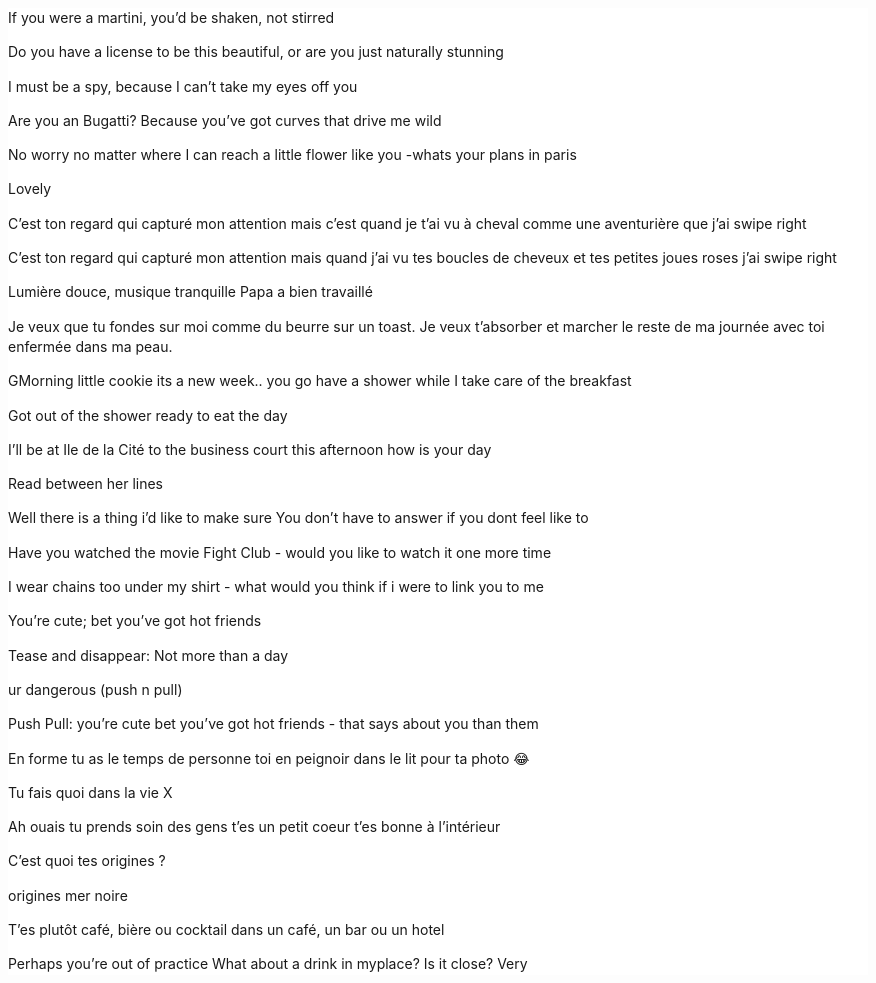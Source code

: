 If you were a martini, you’d be shaken, not stirred

Do you have a license to be this beautiful, or are you just naturally stunning

I must be a spy, because I can’t take my eyes off you

Are you an Bugatti? Because you’ve got curves that drive me wild

No worry no matter where I can reach a little flower like you -whats your plans in paris

Lovely

C’est ton regard qui capturé mon attention mais c’est quand je t’ai vu à cheval comme une aventurière que j’ai swipe right

C’est ton regard qui capturé mon attention mais quand j’ai vu tes boucles de cheveux et tes petites joues roses j’ai swipe right

Lumière douce, musique tranquille
Papa a bien travaillé

Je veux que tu fondes sur moi comme du beurre sur un toast. Je veux t’absorber et marcher le reste de ma journée avec toi enfermée dans ma peau. 

GMorning little cookie its a new week.. you go have a shower while I take care of the breakfast

Got out of the shower ready to eat the day

I’ll be at Ile de la Cité to the business court this afternoon how is your day

Read between her lines

Well there is a thing i’d like to make sure You don’t have to answer if you dont feel like to

Have you watched the movie Fight Club - would you like to watch it one more time

I wear chains too under my shirt - what would you think if i were to link you to me

You’re cute; bet you’ve got hot friends

Tease and disappear:
Not more than a day

ur dangerous (push n pull)

Push Pull: you’re cute bet you’ve got hot friends - that says about you than them

En forme tu as le temps de personne toi en peignoir dans le lit pour ta photo 😂

Tu fais quoi dans la vie X

Ah ouais tu prends soin des gens t’es un petit coeur t’es bonne à l’intérieur

C’est quoi tes origines ?

origines mer noire

T’es plutôt café, bière ou cocktail dans un café, un bar ou un hotel

Perhaps you’re out of practice
What about a drink in myplace?
Is it close?
Very
